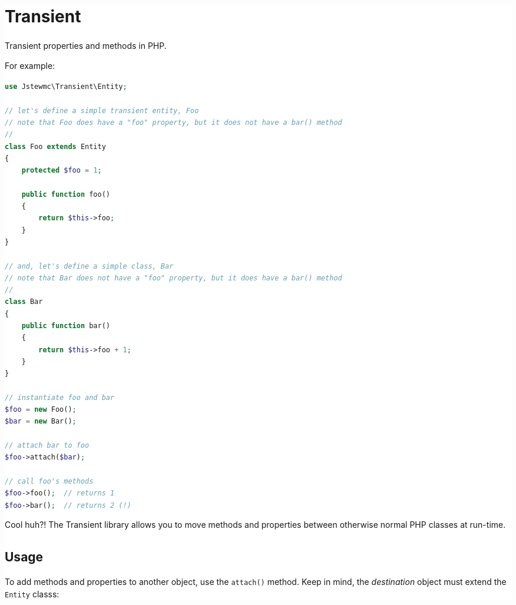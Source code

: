 # Transient
Transient properties and methods in PHP.

For example:

```php
use Jstewmc\Transient\Entity;

// let's define a simple transient entity, Foo
// note that Foo does have a "foo" property, but it does not have a bar() method
//
class Foo extends Entity
{
    protected $foo = 1;
    
    public function foo()
    {
        return $this->foo;
    }
}

// and, let's define a simple class, Bar
// note that Bar does not have a "foo" property, but it does have a bar() method
//
class Bar 
{
    public function bar()
    {
        return $this->foo + 1;
    }
}

// instantiate foo and bar
$foo = new Foo();
$bar = new Bar();

// attach bar to foo
$foo->attach($bar);

// call foo's methods
$foo->foo();  // returns 1
$foo->bar();  // returns 2 (!)
```

Cool huh?! The Transient library allows you to move methods and properties between otherwise normal PHP classes at run-time.

## Usage

To add methods and properties to another object, use the `attach()` method. Keep in mind, the _destination_ object must extend the `Entity` classs:
